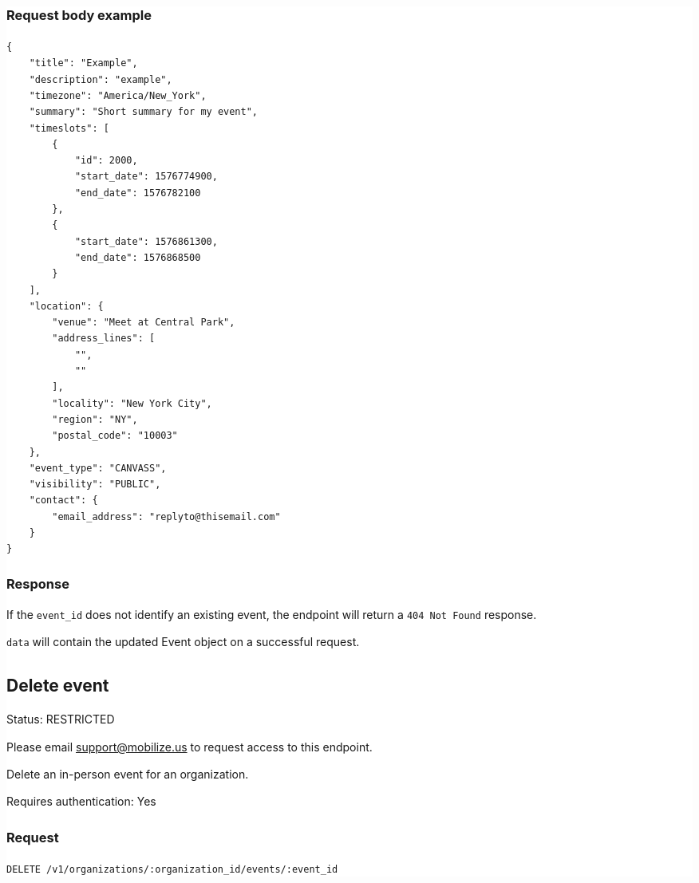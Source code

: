 ### Request body example

    {
        "title": "Example",
        "description": "example",
        "timezone": "America/New_York",
        "summary": "Short summary for my event",
        "timeslots": [
            {
                "id": 2000,
                "start_date": 1576774900,
                "end_date": 1576782100
            },
            {
                "start_date": 1576861300,
                "end_date": 1576868500
            }
        ],
        "location": {
            "venue": "Meet at Central Park",
            "address_lines": [
                "",
                ""
            ],
            "locality": "New York City",
            "region": "NY",
            "postal_code": "10003"
        },
        "event_type": "CANVASS",
        "visibility": "PUBLIC",
        "contact": {
            "email_address": "replyto@thisemail.com"
        }
    }


### Response
If the `event_id` does not identify an existing event, the endpoint will return a `404 Not Found` response.

`data` will contain the updated Event object on a successful request.

## Delete event

Status: RESTRICTED

Please email support@mobilize.us to request access to this endpoint.

Delete an in-person event for an organization.

Requires authentication: Yes

### Request
`DELETE /v1/organizations/:organization_id/events/:event_id`
